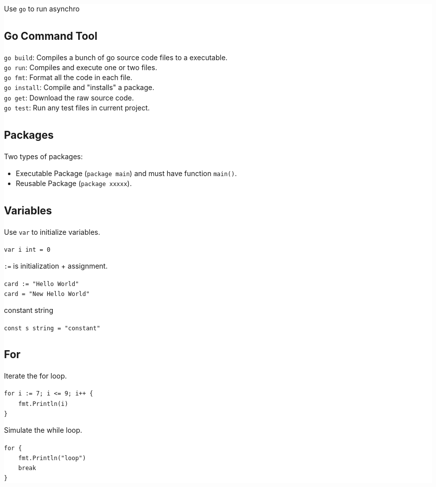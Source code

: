 Use `go` to run asynchro
## Go Command Tool

`go build`: Compiles a bunch of go source code files to a executable.  
`go run`: Compiles and execute one or two files.  
`go fmt`: Format all the code in each file.  
`go install`: Compile and "installs" a package.  
`go get`: Download the raw source code.  
`go test`: Run any test files in current project.

## Packages

Two types of packages:
- Executable Package (`package main`) and must have function `main()`.
- Reusable Package (`package xxxxx`).

## Variables

Use `var` to initialize variables.

```
var i int = 0
```

`:=` is initialization + assignment.

```
card := "Hello World"
card = "New Hello World"
```

constant string

```
const s string = "constant"
```

## For 

Iterate the for loop.

```
for i := 7; i <= 9; i++ {
    fmt.Println(i)
}
```

Simulate the while loop.

```
for {
    fmt.Println("loop")
    break
}
```
